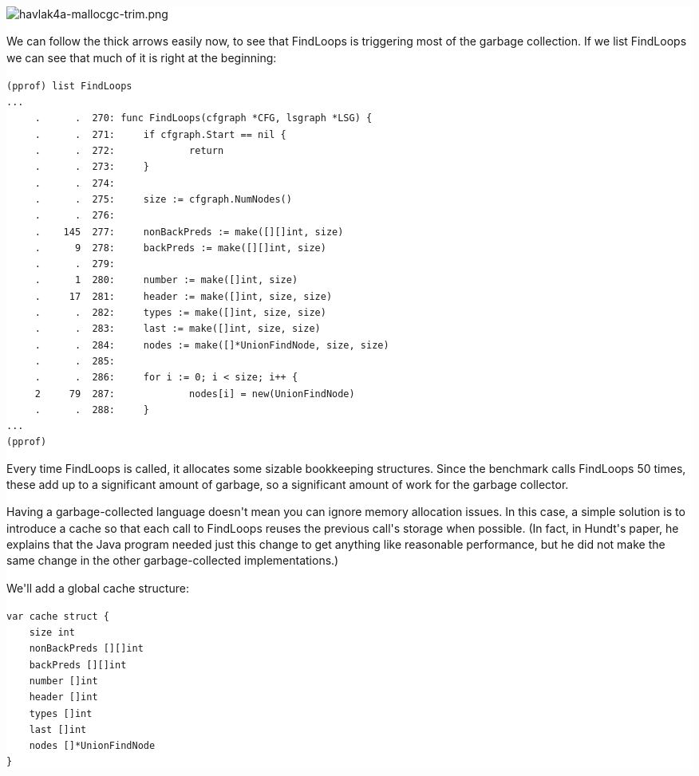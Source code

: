 ![havlak4a-mallocgc-trim.png](https://blog.golang.org/pprof/havlak4a-mallocgc-trim.png)

We can follow the thick arrows easily now, to see that FindLoops is triggering most of the garbage collection. If we list FindLoops we can see that much of it is right at the beginning:

```
(pprof) list FindLoops
...
     .      .  270: func FindLoops(cfgraph *CFG, lsgraph *LSG) {
     .      .  271:     if cfgraph.Start == nil {
     .      .  272:             return
     .      .  273:     }
     .      .  274:
     .      .  275:     size := cfgraph.NumNodes()
     .      .  276:
     .    145  277:     nonBackPreds := make([][]int, size)
     .      9  278:     backPreds := make([][]int, size)
     .      .  279:
     .      1  280:     number := make([]int, size)
     .     17  281:     header := make([]int, size, size)
     .      .  282:     types := make([]int, size, size)
     .      .  283:     last := make([]int, size, size)
     .      .  284:     nodes := make([]*UnionFindNode, size, size)
     .      .  285:
     .      .  286:     for i := 0; i < size; i++ {
     2     79  287:             nodes[i] = new(UnionFindNode)
     .      .  288:     }
...
(pprof)
```

Every time FindLoops is called, it allocates some sizable bookkeeping structures. Since the benchmark calls FindLoops 50 times, these add up to a significant amount of garbage, so a significant amount of work for the garbage collector.

Having a garbage-collected language doesn't mean you can ignore memory allocation issues. In this case, a simple solution is to introduce a cache so that each call to FindLoops reuses the previous call's storage when possible. (In fact, in Hundt's paper, he explains that the Java program needed just this change to get anything like reasonable performance, but he did not make the same change in the other garbage-collected implementations.)

We'll add a global cache structure:

```
var cache struct {
    size int
    nonBackPreds [][]int
    backPreds [][]int
    number []int
    header []int
    types []int
    last []int
    nodes []*UnionFindNode
}
```
